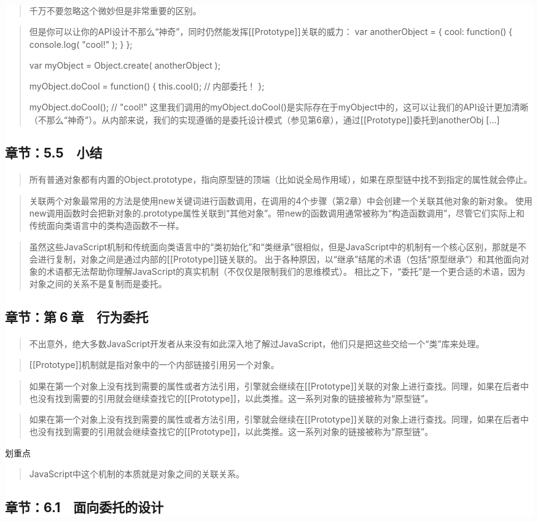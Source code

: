 
> 千万不要忽略这个微妙但是非常重要的区别。


> 但是你可以让你的API设计不那么“神奇”，同时仍然能发挥[[Prototype]]关联的威力：
> var anotherObject = { 
>     cool: function() {
>         console.log( "cool!" );
>     }
> };
> 
> var myObject = Object.create( anotherObject );
> 
> myObject.doCool = function() { 
>     this.cool(); // 内部委托！
> };
> 
> myObject.doCool(); // "cool!"
> 这里我们调用的myObject.doCool()是实际存在于myObject中的，这可以让我们的API设计更加清晰（不那么“神奇”）。从内部来说，我们的实现遵循的是委托设计模式（参见第6章），通过[[Prototype]]委托到anotherObj […]


## 章节：5.5　小结


> 所有普通对象都有内置的Object.prototype，指向原型链的顶端（比如说全局作用域），如果在原型链中找不到指定的属性就会停止。


> 关联两个对象最常用的方法是使用new关键词进行函数调用，在调用的4个步骤（第2章）中会创建一个关联其他对象的新对象。
> 使用new调用函数时会把新对象的.prototype属性关联到“其他对象”。带new的函数调用通常被称为“构造函数调用”，尽管它们实际上和传统面向类语言中的类构造函数不一样。


> 虽然这些JavaScript机制和传统面向类语言中的“类初始化”和“类继承”很相似，但是JavaScript中的机制有一个核心区别，那就是不会进行复制，对象之间是通过内部的[[Prototype]]链关联的。
> 出于各种原因，以“继承”结尾的术语（包括“原型继承”）和其他面向对象的术语都无法帮助你理解JavaScript的真实机制（不仅仅是限制我们的思维模式）。
> 相比之下，“委托”是一个更合适的术语，因为对象之间的关系不是复制而是委托。


## 章节：第 6 章　行为委托


> 不出意外，绝大多数JavaScript开发者从来没有如此深入地了解过JavaScript，他们只是把这些交给一个“类”库来处理。


> [[Prototype]]机制就是指对象中的一个内部链接引用另一个对象。


> 如果在第一个对象上没有找到需要的属性或者方法引用，引擎就会继续在[[Prototype]]关联的对象上进行查找。同理，如果在后者中也没有找到需要的引用就会继续查找它的[[Prototype]]，以此类推。这一系列对象的链接被称为“原型链”。


> 如果在第一个对象上没有找到需要的属性或者方法引用，引擎就会继续在[[Prototype]]关联的对象上进行查找。同理，如果在后者中也没有找到需要的引用就会继续查找它的[[Prototype]]，以此类推。这一系列对象的链接被称为“原型链”。

划重点


> JavaScript中这个机制的本质就是对象之间的关联关系。


## 章节：6.1　面向委托的设计
